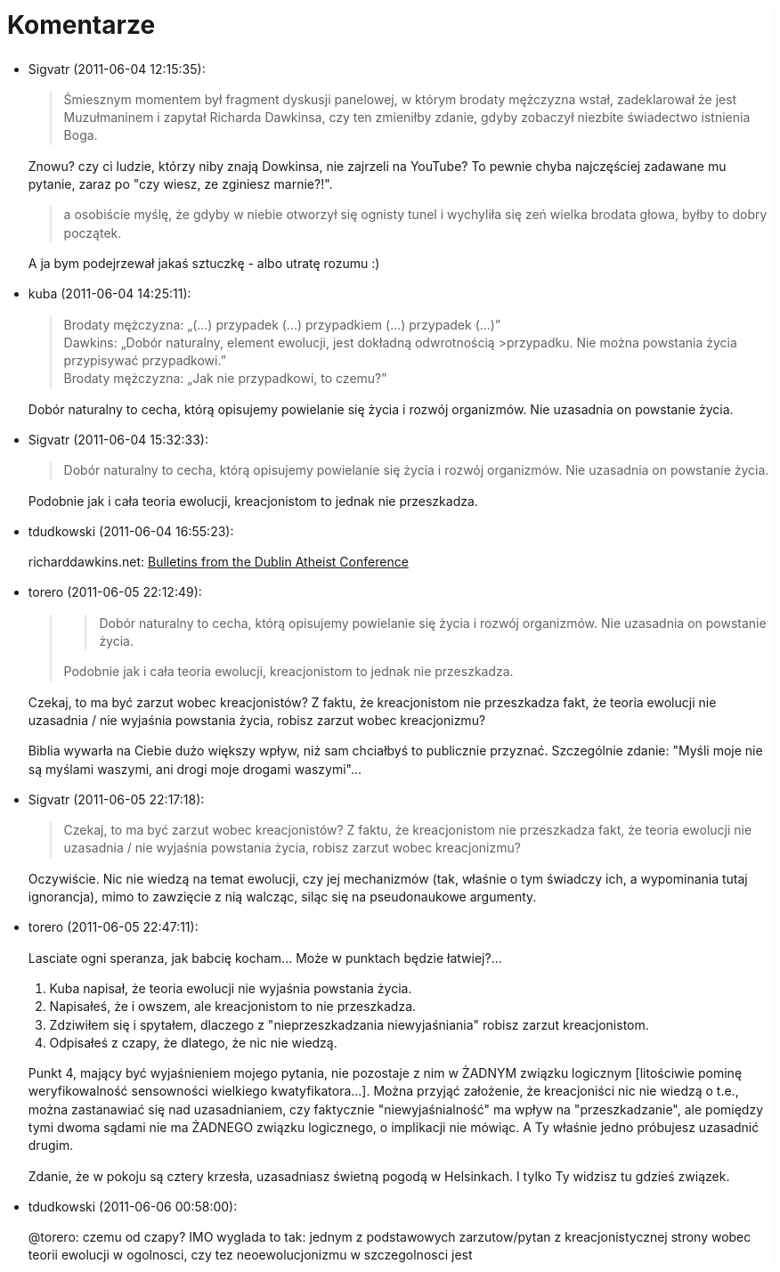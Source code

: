 # Komentarze

* Sigvatr (2011-06-04 12:15:35): <blockquote>   <p>Śmiesznym momentem był
  fragment dyskusji panelowej, w którym brodaty mężczyzna wstał, zadeklarował że
  jest Muzułmaninem i zapytał Richarda Dawkinsa, czy ten zmieniłby zdanie, gdyby
  zobaczył niezbite świadectwo istnienia Boga.</p> </blockquote>  <p>Znowu? czy
  ci ludzie, którzy niby znają Dowkinsa, nie zajrzeli na YouTube? To pewnie
  chyba najczęściej zadawane mu pytanie, zaraz po "czy wiesz, ze zginiesz
  marnie?!".</p>  <blockquote>   <p>a osobiście myślę, że gdyby w niebie
  otworzył się ognisty tunel i wychyliła się zeń wielka brodata głowa, byłby to
  dobry początek. </p> </blockquote>  <p>A ja bym podejrzewał jakaś sztuczkę -
  albo utratę rozumu :)</p>
* kuba (2011-06-04 14:25:11): <blockquote>   <p>Brodaty mężczyzna: „(...)
  przypadek (...) przypadkiem (...) przypadek (...)”<br />   Dawkins: „Dobór
  naturalny, element ewolucji, jest dokładną odwrotnością &gt;przypadku. Nie
  można powstania życia przypisywać przypadkowi.”<br />   Brodaty mężczyzna:
  „Jak nie przypadkowi, to czemu?”</p> </blockquote>  <p>Dobór naturalny to
  cecha, którą opisujemy powielanie się życia i rozwój organizmów. Nie uzasadnia
  on powstanie życia.</p>
* Sigvatr (2011-06-04 15:32:33): <blockquote>   <p>Dobór naturalny to cecha,
  którą opisujemy powielanie się życia i rozwój organizmów. Nie uzasadnia on
  powstanie życia.</p> </blockquote>  <p>Podobnie jak i cała teoria ewolucji,
  kreacjonistom to jednak nie przeszkadza.</p>
* tdudkowski (2011-06-04 16:55:23): <p>richarddawkins.net: <a
  href="http://richarddawkins.net/articles/633861-bulletins-from-the-dublin-
  atheist-conference" rel="nofollow">Bulletins from the Dublin Atheist
  Conference</a></p>
* torero (2011-06-05 22:12:49): <blockquote>   <blockquote>     <p>Dobór
  naturalny to cecha, którą opisujemy powielanie się życia i rozwój organizmów.
  Nie uzasadnia on powstanie życia.</p>   </blockquote>      <p>Podobnie jak i
  cała teoria ewolucji, kreacjonistom to jednak nie przeszkadza.</p>
  </blockquote>  <p>Czekaj, to ma być zarzut wobec kreacjonistów? Z faktu, że
  kreacjonistom nie przeszkadza fakt, że teoria ewolucji nie uzasadnia / nie
  wyjaśnia powstania życia, robisz zarzut wobec kreacjonizmu?</p>  <p>Biblia
  wywarła na Ciebie dużo większy wpływ, niż sam chciałbyś to publicznie
  przyznać. Szczególnie zdanie: "Myśli moje nie są myślami waszymi, ani drogi
  moje drogami waszymi"...</p>
* Sigvatr (2011-06-05 22:17:18): <blockquote>   <p>Czekaj, to ma być zarzut
  wobec kreacjonistów? Z faktu, że kreacjonistom nie przeszkadza fakt, że teoria
  ewolucji nie uzasadnia / nie wyjaśnia powstania życia, robisz zarzut wobec
  kreacjonizmu?</p> </blockquote>  <p>Oczywiście. Nic nie wiedzą na temat
  ewolucji, czy jej mechanizmów (tak, właśnie o tym świadczy ich, a wypominania
  tutaj ignorancja), mimo to zawzięcie z nią walcząc, siląc się na pseudonaukowe
  argumenty.</p>
* torero (2011-06-05 22:47:11): <p>Lasciate ogni speranza, jak babcię kocham...
  Może w punktach będzie łatwiej?...</p>  <ol> <li>Kuba napisał, że teoria
  ewolucji nie wyjaśnia powstania życia.</li> <li>Napisałeś, że i owszem, ale
  kreacjonistom to nie przeszkadza.</li> <li>Zdziwiłem się i spytałem, dlaczego
  z "nieprzeszkadzania niewyjaśniania" robisz zarzut kreacjonistom.</li>
  <li>Odpisałeś z czapy, że dlatego, że nic nie wiedzą.</li> </ol>  <p>Punkt 4,
  mający być wyjaśnieniem mojego pytania, nie pozostaje z nim w ŻADNYM związku
  logicznym [litościwie pominę weryfikowalność sensowności wielkiego
  kwatyfikatora...]. Można przyjąć założenie, że kreacjoniści nic nie wiedzą o
  t.e., można zastanawiać się nad uzasadnianiem, czy faktycznie
  "niewyjaśnialność" ma wpływ na "przeszkadzanie", ale pomiędzy tymi dwoma
  sądami nie ma ŻADNEGO związku logicznego, o implikacji nie mówiąc. A Ty
  właśnie jedno próbujesz uzasadnić drugim.</p>  <p>Zdanie, że w pokoju są
  cztery krzesła, uzasadniasz świetną pogodą w Helsinkach. I tylko Ty widzisz tu
  gdzieś związek.</p>
* tdudkowski (2011-06-06 00:58:00): <p>@torero: czemu od czapy? IMO wyglada to
  tak: jednym z podstawowych zarzutow/pytan z kreacjonistycznej strony wobec
  teorii ewolucji w ogolnosci, czy tez neoewolucjonizmu w szczegolnosci jest